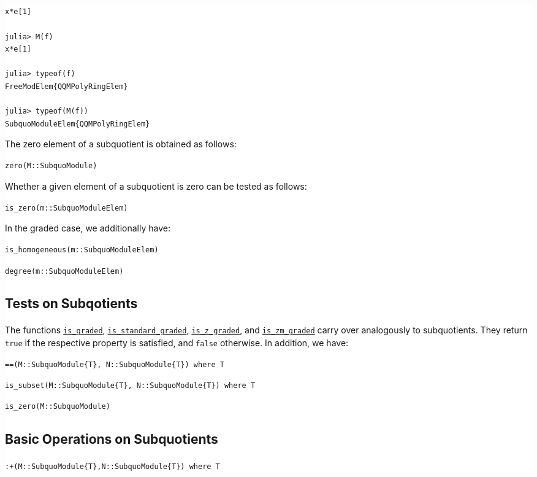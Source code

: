 ```jldoctest
x*e[1]

julia> M(f)
x*e[1]

julia> typeof(f)
FreeModElem{QQMPolyRingElem}

julia> typeof(M(f))
SubquoModuleElem{QQMPolyRingElem}

```

The zero element of a subquotient is obtained as follows:

```@docs
zero(M::SubquoModule)
```

Whether a given element of a subquotient is zero can be tested as follows:

```@docs
is_zero(m::SubquoModuleElem)
```

In the graded case, we additionally have:

```@docs
is_homogeneous(m::SubquoModuleElem)
```

```@docs
degree(m::SubquoModuleElem)
```

## Tests on Subqotients

The functions [`is_graded`](@ref), [`is_standard_graded`](@ref), [`is_z_graded`](@ref),
and [`is_zm_graded`](@ref) carry over analogously to subquotients. They return `true` if the
respective property is satisfied, and `false` otherwise. In addition, we have:

```@docs
==(M::SubquoModule{T}, N::SubquoModule{T}) where T
```

```@docs
is_subset(M::SubquoModule{T}, N::SubquoModule{T}) where T
```

```@docs
is_zero(M::SubquoModule)
```

## Basic Operations on Subquotients


```@docs
:+(M::SubquoModule{T},N::SubquoModule{T}) where T
```
